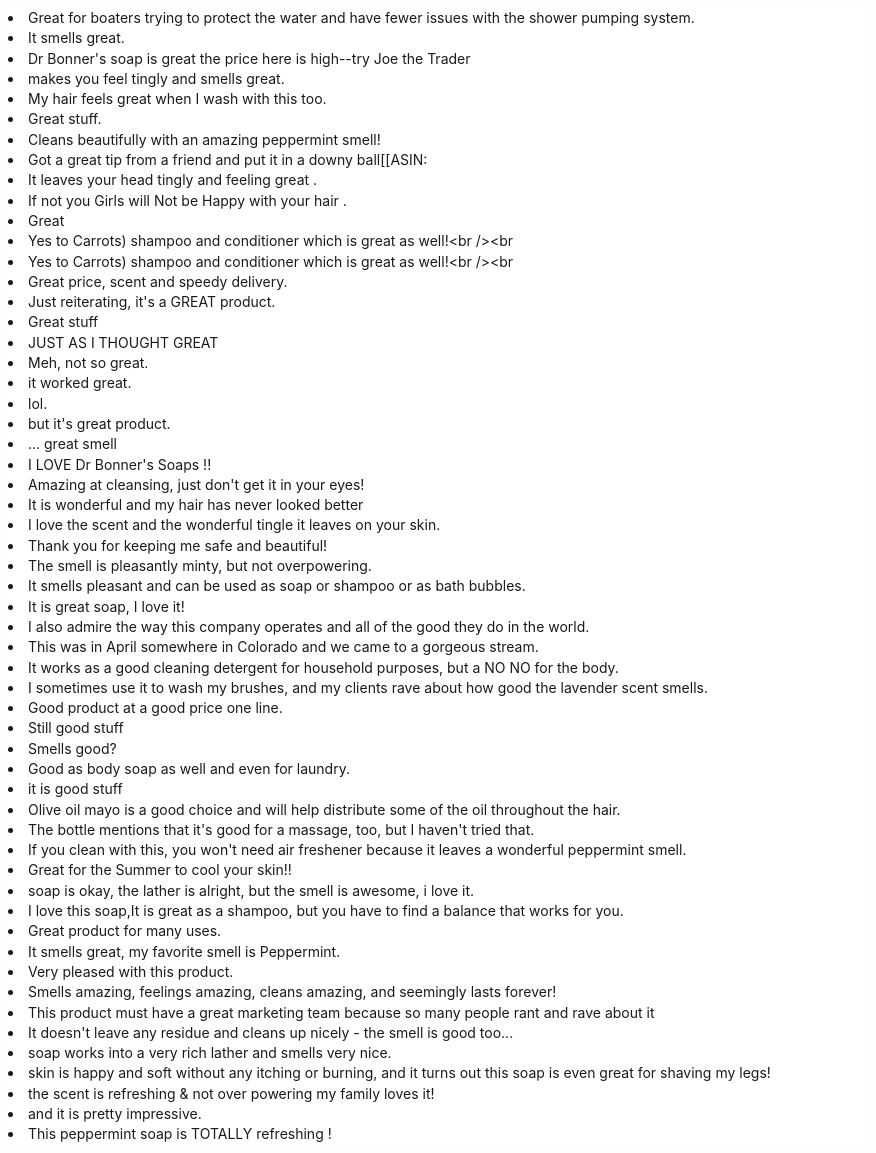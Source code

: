 <li> Great for boaters trying to protect the water and have fewer issues with the shower pumping system.</li>
<li> It smells great.</li>
<li> Dr Bonner&#x27;s soap is great the price here is high--try Joe the Trader</li>
<li> makes you feel tingly and smells great.</li>
<li> My hair feels great when I wash with this too.  </li>
<li> Great stuff.</li>
<li> Cleans beautifully with an amazing peppermint smell!</li>
<li> Got a great tip from a friend and put it in a downy ball[[ASIN:</li>
<li> It leaves your head tingly and feeling great .</li>
<li> If not you Girls will Not be Happy with your hair .</li>
<li> Great  </li>
<li> Yes to Carrots) shampoo and conditioner which is great as well!&lt;br /&gt;&lt;br</li>
<li> Yes to Carrots) shampoo and conditioner which is great as well!&lt;br /&gt;&lt;br</li>
<li> Great price, scent and speedy delivery.</li>
<li> Just reiterating, it&#x27;s a GREAT product.</li>
<li> Great stuff</li>
<li> JUST AS I THOUGHT GREAT</li>
<li> Meh, not so great.</li>
<li> it worked great.</li>
<li> lol.</li>
<li> but it&#x27;s great product.</li>
<li> ... great smell</li>
<li> I LOVE Dr Bonner&#x27;s Soaps !!</li>
<li> Amazing at cleansing, just don&#x27;t get it in your eyes!</li>
<li> It is wonderful and my hair has never looked better</li>
<li> I love the scent and the wonderful tingle it leaves on your skin.</li>
<li> Thank you for keeping me safe and beautiful!</li>
<li> The smell is pleasantly minty, but not overpowering.</li>
<li> It smells pleasant and can be used as soap or shampoo or as bath bubbles.</li>
<li> It is great soap, I love it!</li>
<li> I also admire the way this company operates and all of the good they do in the world.</li>
<li> This was in April somewhere in Colorado and we came to a gorgeous stream.</li>
<li> It works as a good cleaning detergent for household purposes, but a NO NO for the body.</li>
<li> I sometimes use it to wash my brushes, and my clients rave about how good the lavender scent smells.</li>
<li> Good product at a good price one line.</li>
<li> Still good stuff</li>
<li> Smells good?</li>
<li> Good as body soap as well and even for laundry.</li>
<li> it is good stuff</li>
<li> Olive oil mayo is a good choice and will help distribute some of the oil throughout the hair.</li>
<li> The bottle mentions that it&#x27;s good for a massage, too, but I haven&#x27;t tried that.  </li>
<li> If you clean with this, you won&#x27;t need air freshener because it leaves a wonderful peppermint smell.</li>
<li> Great for the Summer to cool your skin!!</li>
<li> soap is okay, the lather is alright, but the smell is awesome, i love it.</li>
<li> I love this soap,It is great as a shampoo, but you have to find a balance that works for you.</li>
<li> Great product for many uses.</li>
<li> It smells great, my favorite smell is Peppermint.</li>
<li> Very pleased with this product.</li>
<li> Smells amazing, feelings amazing, cleans amazing, and seemingly lasts forever!</li>
<li> This product must have a great marketing team because so many people rant and rave about it</li>
<li> It doesn&#x27;t leave any residue and cleans up nicely - the smell is good too...</li>
<li> soap works into a very rich lather and smells very nice.</li>
<li> skin is happy and soft without any itching or burning, and it turns out this soap is even great for shaving my legs!</li>
<li> the scent is refreshing &amp; not over powering my family loves it!</li>
<li> and it is pretty impressive.</li>
<li> This peppermint soap is TOTALLY refreshing !</li>